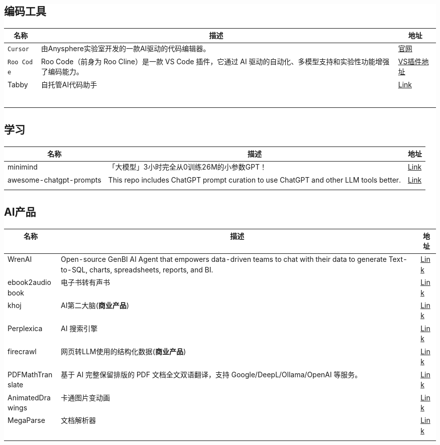 ## 编码工具

| 名称         | 描述                                                                      | 地址                                                                                       |
| ---------- | ----------------------------------------------------------------------- | ---------------------------------------------------------------------------------------- |
| `Cursor`   | 由Anysphere实验室开发的一款AI驱动的代码编辑器。                                           | [官网](https://www.cursor.com/)                                                            |
| `Roo Code` | Roo Code（前身为 Roo Cline）是一款 VS Code 插件，它通过 AI 驱动的自动化、多模型支持和实验性功能增强了编码能力。 | [VS插件地址](https://marketplace.visualstudio.com/items?itemName=RooVeterinaryInc.roo-cline) |
| Tabby      | 自托管AI代码助手                                                               | [Link](https://github.com/TabbyML/tabby)                                                 |
|            |                                                                         |                                                                                          |
|            |                                                                         |                                                                                          |
|            |                                                                         |                                                                                          |
|            |                                                                         |                                                                                          |
|            |                                                                         |                                                                                          |
|            |                                                                         |                                                                                          |

## 学习

| 名称                      | 描述                                                                                    | 地址                                                   |
| ----------------------- | ------------------------------------------------------------------------------------- | ---------------------------------------------------- |
| minimind                | 「大模型」3小时完全从0训练26M的小参数GPT！                                                             | [Link](https://github.com/jingyaogong/minimind)      |
| awesome-chatgpt-prompts | This repo includes ChatGPT prompt curation to use ChatGPT and other LLM tools better. | [Link](https://github.com/f/awesome-chatgpt-prompts) |
|                         |                                                                                       |                                                      |

## AI产品

| 名称               | 描述                                                                                                                                                 | 地址                                                           |
| ---------------- | -------------------------------------------------------------------------------------------------------------------------------------------------- | ------------------------------------------------------------ |
| WrenAI           | Open-source GenBI AI Agent that empowers data-driven teams to chat with their data to generate Text-to-SQL, charts, spreadsheets, reports, and BI. | [Link](https://github.com/Canner/WrenAI)                     |
| ebook2audiobook  | 电子书转有声书                                                                                                                                            | [Link](https://github.com/DrewThomasson/ebook2audiobook)     |
| khoj             | AI第二大脑(**商业产品**)                                                                                                                                   | [Link](https://github.com/khoj-ai/khoj)                      |
| Perplexica       | AI 搜索引擎                                                                                                                                            | [Link](https://github.com/ItzCrazyKns/Perplexica)            |
| firecrawl        | 网页转LLM使用的结构化数据(**商业产品**)                                                                                                                           | [Link](https://github.com/mendableai/firecrawl)              |
| PDFMathTranslate | 基于 AI 完整保留排版的 PDF 文档全文双语翻译，支持 Google/DeepL/Ollama/OpenAI 等服务。                                                                                      | [Link](https://github.com/Byaidu/PDFMathTranslate)           |
| AnimatedDrawings | 卡通图片变动画                                                                                                                                            | [Link](https://github.com/facebookresearch/AnimatedDrawings) |
| MegaParse        | 文档解析器                                                                                                                                              | [Link](https://github.com/QuivrHQ/MegaParse)                 |
|                  |                                                                                                                                                    |                                                              |
